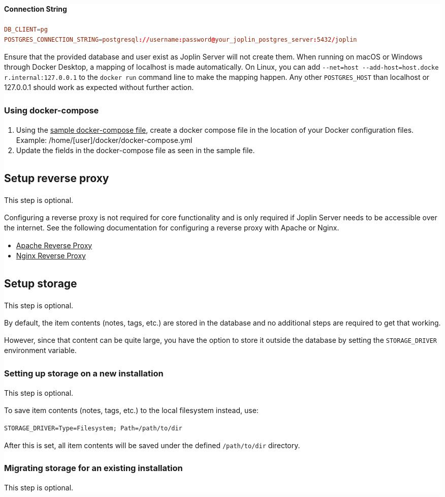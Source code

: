 #### Connection String

```conf
DB_CLIENT=pg
POSTGRES_CONNECTION_STRING=postgresql://username:password@your_joplin_postgres_server:5432/joplin
```

Ensure that the provided database and user exist as Joplin Server will not create them. When running on macOS or Windows through Docker Desktop, a mapping of localhost is made automatically. On Linux, you can add `--net=host --add-host=host.docker.internal:127.0.0.1` to the `docker run` command line to make the mapping happen. Any other `POSTGRES_HOST` than localhost or 127.0.0.1 should work as expected without further action.

### Using docker-compose

1. Using the [sample docker-compose file](https://raw.githubusercontent.com/laurent22/joplin/dev/docker-compose.server.yml), create a docker compose file in the location of your Docker configuration files. Example: /home/[user]/docker/docker-compose.yml
2. Update the fields in the docker-compose file as seen in the sample file.


## Setup reverse proxy

This step is optional.

Configuring a reverse proxy is not required for core functionality and is only required if Joplin Server needs to be accessible over the internet. See the following documentation for configuring a reverse proxy with Apache or Nginx.

- [Apache Reverse Proxy](https://httpd.apache.org/docs/current/mod/mod_proxy.html)
- [Nginx Reverse Proxy](https://docs.nginx.com/nginx/admin-guide/web-server/reverse-proxy/)

## Setup storage

This step is optional.

By default, the item contents (notes, tags, etc.) are stored in the database and no additional steps are required to get that working.

However, since that content can be quite large, you have the option to store it outside the database by setting the `STORAGE_DRIVER` environment variable.

### Setting up storage on a new installation

This step is optional.

To save item contents (notes, tags, etc.) to the local filesystem instead, use:

	STORAGE_DRIVER=Type=Filesystem; Path=/path/to/dir

After this is set, all item contents will be saved under the defined `/path/to/dir` directory.

### Migrating storage for an existing installation

This step is optional.
